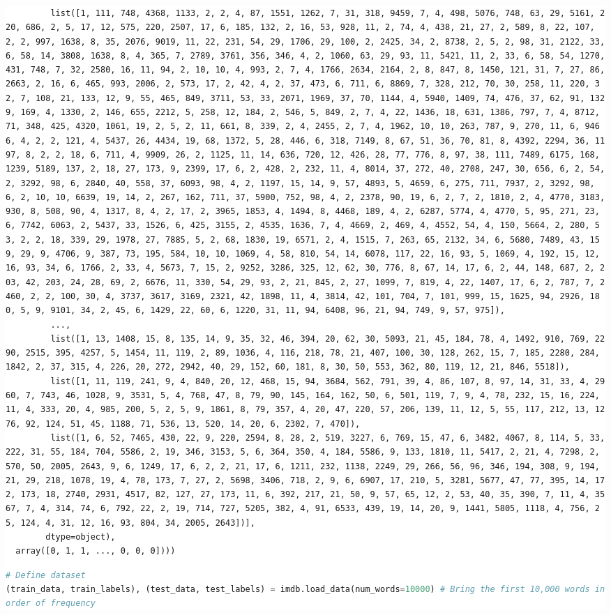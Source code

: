              list([1, 111, 748, 4368, 1133, 2, 2, 4, 87, 1551, 1262, 7, 31, 318, 9459, 7, 4, 498, 5076, 748, 63, 29, 5161, 220, 686, 2, 5, 17, 12, 575, 220, 2507, 17, 6, 185, 132, 2, 16, 53, 928, 11, 2, 74, 4, 438, 21, 27, 2, 589, 8, 22, 107, 2, 2, 997, 1638, 8, 35, 2076, 9019, 11, 22, 231, 54, 29, 1706, 29, 100, 2, 2425, 34, 2, 8738, 2, 5, 2, 98, 31, 2122, 33, 6, 58, 14, 3808, 1638, 8, 4, 365, 7, 2789, 3761, 356, 346, 4, 2, 1060, 63, 29, 93, 11, 5421, 11, 2, 33, 6, 58, 54, 1270, 431, 748, 7, 32, 2580, 16, 11, 94, 2, 10, 10, 4, 993, 2, 7, 4, 1766, 2634, 2164, 2, 8, 847, 8, 1450, 121, 31, 7, 27, 86, 2663, 2, 16, 6, 465, 993, 2006, 2, 573, 17, 2, 42, 4, 2, 37, 473, 6, 711, 6, 8869, 7, 328, 212, 70, 30, 258, 11, 220, 32, 7, 108, 21, 133, 12, 9, 55, 465, 849, 3711, 53, 33, 2071, 1969, 37, 70, 1144, 4, 5940, 1409, 74, 476, 37, 62, 91, 1329, 169, 4, 1330, 2, 146, 655, 2212, 5, 258, 12, 184, 2, 546, 5, 849, 2, 7, 4, 22, 1436, 18, 631, 1386, 797, 7, 4, 8712, 71, 348, 425, 4320, 1061, 19, 2, 5, 2, 11, 661, 8, 339, 2, 4, 2455, 2, 7, 4, 1962, 10, 10, 263, 787, 9, 270, 11, 6, 9466, 4, 2, 2, 121, 4, 5437, 26, 4434, 19, 68, 1372, 5, 28, 446, 6, 318, 7149, 8, 67, 51, 36, 70, 81, 8, 4392, 2294, 36, 1197, 8, 2, 2, 18, 6, 711, 4, 9909, 26, 2, 1125, 11, 14, 636, 720, 12, 426, 28, 77, 776, 8, 97, 38, 111, 7489, 6175, 168, 1239, 5189, 137, 2, 18, 27, 173, 9, 2399, 17, 6, 2, 428, 2, 232, 11, 4, 8014, 37, 272, 40, 2708, 247, 30, 656, 6, 2, 54, 2, 3292, 98, 6, 2840, 40, 558, 37, 6093, 98, 4, 2, 1197, 15, 14, 9, 57, 4893, 5, 4659, 6, 275, 711, 7937, 2, 3292, 98, 6, 2, 10, 10, 6639, 19, 14, 2, 267, 162, 711, 37, 5900, 752, 98, 4, 2, 2378, 90, 19, 6, 2, 7, 2, 1810, 2, 4, 4770, 3183, 930, 8, 508, 90, 4, 1317, 8, 4, 2, 17, 2, 3965, 1853, 4, 1494, 8, 4468, 189, 4, 2, 6287, 5774, 4, 4770, 5, 95, 271, 23, 6, 7742, 6063, 2, 5437, 33, 1526, 6, 425, 3155, 2, 4535, 1636, 7, 4, 4669, 2, 469, 4, 4552, 54, 4, 150, 5664, 2, 280, 53, 2, 2, 18, 339, 29, 1978, 27, 7885, 5, 2, 68, 1830, 19, 6571, 2, 4, 1515, 7, 263, 65, 2132, 34, 6, 5680, 7489, 43, 159, 29, 9, 4706, 9, 387, 73, 195, 584, 10, 10, 1069, 4, 58, 810, 54, 14, 6078, 117, 22, 16, 93, 5, 1069, 4, 192, 15, 12, 16, 93, 34, 6, 1766, 2, 33, 4, 5673, 7, 15, 2, 9252, 3286, 325, 12, 62, 30, 776, 8, 67, 14, 17, 6, 2, 44, 148, 687, 2, 203, 42, 203, 24, 28, 69, 2, 6676, 11, 330, 54, 29, 93, 2, 21, 845, 2, 27, 1099, 7, 819, 4, 22, 1407, 17, 6, 2, 787, 7, 2460, 2, 2, 100, 30, 4, 3737, 3617, 3169, 2321, 42, 1898, 11, 4, 3814, 42, 101, 704, 7, 101, 999, 15, 1625, 94, 2926, 180, 5, 9, 9101, 34, 2, 45, 6, 1429, 22, 60, 6, 1220, 31, 11, 94, 6408, 96, 21, 94, 749, 9, 57, 975]),
             ...,
             list([1, 13, 1408, 15, 8, 135, 14, 9, 35, 32, 46, 394, 20, 62, 30, 5093, 21, 45, 184, 78, 4, 1492, 910, 769, 2290, 2515, 395, 4257, 5, 1454, 11, 119, 2, 89, 1036, 4, 116, 218, 78, 21, 407, 100, 30, 128, 262, 15, 7, 185, 2280, 284, 1842, 2, 37, 315, 4, 226, 20, 272, 2942, 40, 29, 152, 60, 181, 8, 30, 50, 553, 362, 80, 119, 12, 21, 846, 5518]),
             list([1, 11, 119, 241, 9, 4, 840, 20, 12, 468, 15, 94, 3684, 562, 791, 39, 4, 86, 107, 8, 97, 14, 31, 33, 4, 2960, 7, 743, 46, 1028, 9, 3531, 5, 4, 768, 47, 8, 79, 90, 145, 164, 162, 50, 6, 501, 119, 7, 9, 4, 78, 232, 15, 16, 224, 11, 4, 333, 20, 4, 985, 200, 5, 2, 5, 9, 1861, 8, 79, 357, 4, 20, 47, 220, 57, 206, 139, 11, 12, 5, 55, 117, 212, 13, 1276, 92, 124, 51, 45, 1188, 71, 536, 13, 520, 14, 20, 6, 2302, 7, 470]),
             list([1, 6, 52, 7465, 430, 22, 9, 220, 2594, 8, 28, 2, 519, 3227, 6, 769, 15, 47, 6, 3482, 4067, 8, 114, 5, 33, 222, 31, 55, 184, 704, 5586, 2, 19, 346, 3153, 5, 6, 364, 350, 4, 184, 5586, 9, 133, 1810, 11, 5417, 2, 21, 4, 7298, 2, 570, 50, 2005, 2643, 9, 6, 1249, 17, 6, 2, 2, 21, 17, 6, 1211, 232, 1138, 2249, 29, 266, 56, 96, 346, 194, 308, 9, 194, 21, 29, 218, 1078, 19, 4, 78, 173, 7, 27, 2, 5698, 3406, 718, 2, 9, 6, 6907, 17, 210, 5, 3281, 5677, 47, 77, 395, 14, 172, 173, 18, 2740, 2931, 4517, 82, 127, 27, 173, 11, 6, 392, 217, 21, 50, 9, 57, 65, 12, 2, 53, 40, 35, 390, 7, 11, 4, 3567, 7, 4, 314, 74, 6, 792, 22, 2, 19, 714, 727, 5205, 382, 4, 91, 6533, 439, 19, 14, 20, 9, 1441, 5805, 1118, 4, 756, 25, 124, 4, 31, 12, 16, 93, 804, 34, 2005, 2643])],
            dtype=object),
      array([0, 1, 1, ..., 0, 0, 0])))




```python
# Define dataset
(train_data, train_labels), (test_data, test_labels) = imdb.load_data(num_words=10000) # Bring the first 10,000 words in order of frequency
```
